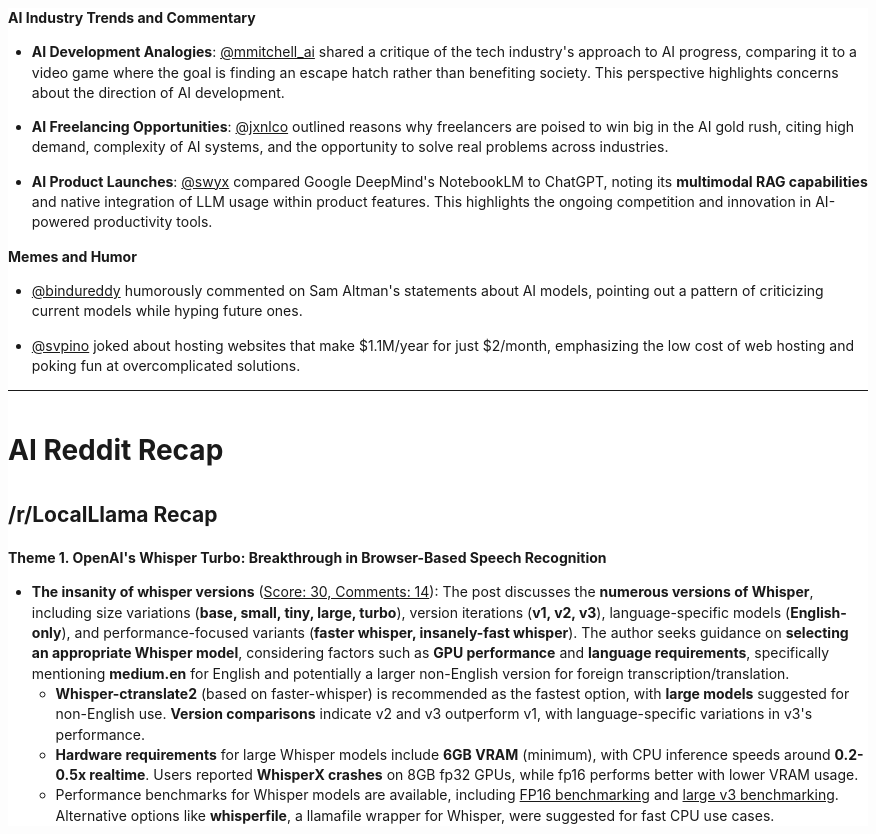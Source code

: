 **AI Industry Trends and Commentary**

- **AI Development Analogies**: [@mmitchell_ai](https://twitter.com/mmitchell_ai/status/1840853482385129902) shared a critique of the tech industry's approach to AI progress, comparing it to a video game where the goal is finding an escape hatch rather than benefiting society. This perspective highlights concerns about the direction of AI development.

- **AI Freelancing Opportunities**: [@jxnlco](https://twitter.com/jxnlco/status/1840860366038839804) outlined reasons why freelancers are poised to win big in the AI gold rush, citing high demand, complexity of AI systems, and the opportunity to solve real problems across industries.

- **AI Product Launches**: [@swyx](https://twitter.com/swyx/status/1840867798308045219) compared Google DeepMind's NotebookLM to ChatGPT, noting its **multimodal RAG capabilities** and native integration of LLM usage within product features. This highlights the ongoing competition and innovation in AI-powered productivity tools.

**Memes and Humor**

- [@bindureddy](https://twitter.com/bindureddy/status/1840869990612025789) humorously commented on Sam Altman's statements about AI models, pointing out a pattern of criticizing current models while hyping future ones.

- [@svpino](https://twitter.com/svpino/status/1840889043976143250) joked about hosting websites that make $1.1M/year for just $2/month, emphasizing the low cost of web hosting and poking fun at overcomplicated solutions.

---

# AI Reddit Recap

## /r/LocalLlama Recap

**Theme 1. OpenAI's Whisper Turbo: Breakthrough in Browser-Based Speech Recognition**



- **The insanity of whisper versions** ([Score: 30, Comments: 14](https://reddit.com//r/LocalLLaMA/comments/1ftlz6a/the_insanity_of_whisper_versions/)): The post discusses the **numerous versions of Whisper**, including size variations (**base, small, tiny, large, turbo**), version iterations (**v1, v2, v3**), language-specific models (**English-only**), and performance-focused variants (**faster whisper, insanely-fast whisper**). The author seeks guidance on **selecting an appropriate Whisper model**, considering factors such as **GPU performance** and **language requirements**, specifically mentioning **medium.en** for English and potentially a larger non-English version for foreign transcription/translation.
  - **Whisper-ctranslate2** (based on faster-whisper) is recommended as the fastest option, with **large models** suggested for non-English use. **Version comparisons** indicate v2 and v3 outperform v1, with language-specific variations in v3's performance.
  - **Hardware requirements** for large Whisper models include **6GB VRAM** (minimum), with CPU inference speeds around **0.2-0.5x realtime**. Users reported **WhisperX crashes** on 8GB fp32 GPUs, while fp16 performs better with lower VRAM usage.
  - Performance benchmarks for Whisper models are available, including [FP16 benchmarking](https://github.com/openai/whisper/discussions/918) and [large v3 benchmarking](https://blog.salad.com/whisper-large-v3/). Alternative options like **whisperfile**, a llamafile wrapper for Whisper, were suggested for fast CPU use cases.
